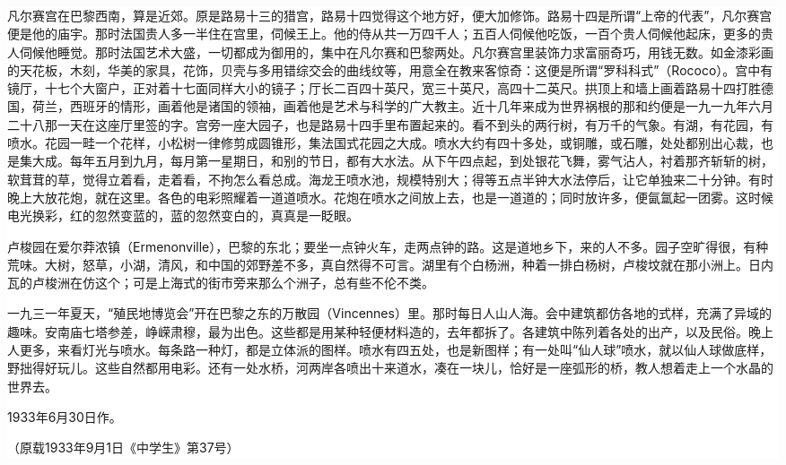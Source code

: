    凡尔赛宫在巴黎西南，算是近郊。原是路易十三的猎宫，路易十四觉得这个地方好，便大加修饰。路易十四是所谓“上帝的代表”，凡尔赛宫便是他的庙宇。那时法国贵人多一半住在宫里，伺候王上。他的侍从共一万四千人；五百人伺候他吃饭，一百个贵人伺候他起床，更多的贵人伺候他睡觉。那时法国艺术大盛，一切都成为御用的，集中在凡尔赛和巴黎两处。凡尔赛宫里装饰力求富丽奇巧，用钱无数。如金漆彩画的天花板，木刻，华美的家具，花饰，贝壳与多用错综交会的曲线纹等，用意全在教来客惊奇：这便是所谓“罗科科式”（Rococo）。宫中有镜厅，十七个大窗户，正对着十七面同样大小的镜子；厅长二百四十英尺，宽三十英尺，高四十二英尺。拱顶上和墙上画着路易十四打胜德国，荷兰，西班牙的情形，画着他是诸国的领袖，画着他是艺术与科学的广大教主。近十几年来成为世界祸根的那和约便是一九一九年六月二十八那一天在这座厅里签的字。宫旁一座大园子，也是路易十四手里布置起来的。看不到头的两行树，有万千的气象。有湖，有花园，有喷水。花园一畦一个花样，小松树一律修剪成圆锥形，集法国式花园之大成。喷水大约有四十多处，或铜雕，或石雕，处处都别出心裁，也是集大成。每年五月到九月，每月第一星期日，和别的节日，都有大水法。从下午四点起，到处银花飞舞，雾气沾人，衬着那齐斩斩的树，软茸茸的草，觉得立着看，走着看，不拘怎么看总成。海龙王喷水池，规模特别大；得等五点半钟大水法停后，让它单独来二十分钟。有时晚上大放花炮，就在这里。各色的电彩照耀着一道道喷水。花炮在喷水之间放上去，也是一道道的；同时放许多，便氤氲起一团雾。这时候电光换彩，红的忽然变蓝的，蓝的忽然变白的，真真是一眨眼。 

   卢梭园在爱尔莽浓镇（Ermenonville），巴黎的东北；要坐一点钟火车，走两点钟的路。这是道地乡下，来的人不多。园子空旷得很，有种荒味。大树，怒草，小湖，清风，和中国的郊野差不多，真自然得不可言。湖里有个白杨洲，种着一排白杨树，卢梭坟就在那小洲上。日内瓦的卢梭洲在仿这个；可是上海式的街市旁来那么个洲子，总有些不伦不类。 

   一九三一年夏天，“殖民地博览会”开在巴黎之东的万散园（Vincennes）里。那时每日人山人海。会中建筑都仿各地的式样，充满了异域的趣味。安南庙七塔参差，峥嵘肃穆，最为出色。这些都是用某种轻便材料造的，去年都拆了。各建筑中陈列着各处的出产，以及民俗。晚上人更多，来看灯光与喷水。每条路一种灯，都是立体派的图样。喷水有四五处，也是新图样；有一处叫“仙人球”喷水，就以仙人球做底样，野拙得好玩儿。这些自然都用电彩。还有一处水桥，河两岸各喷出十来道水，凑在一块儿，恰好是一座弧形的桥，教人想着走上一个水晶的世界去。 

   1933年6月30日作。 

   （原载1933年9月1日《中学生》第37号） 

